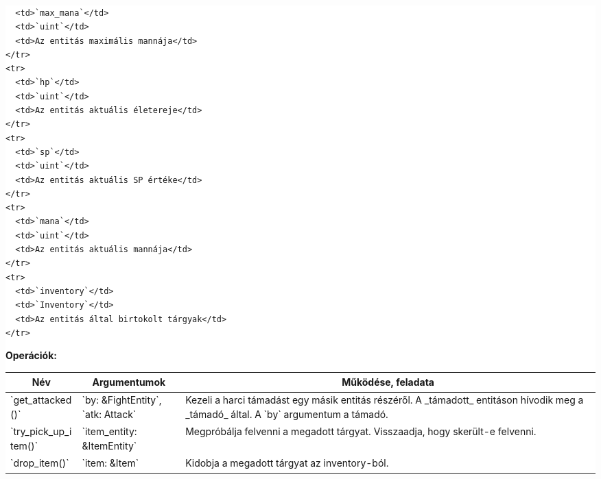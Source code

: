       <td>`max_mana`</td>
      <td>`uint`</td>
      <td>Az entitás maximális mannája</td>
    </tr>
    <tr>
      <td>`hp`</td>
      <td>`uint`</td>
      <td>Az entitás aktuális életereje</td>
    </tr>
    <tr>
      <td>`sp`</td>
      <td>`uint`</td>
      <td>Az entitás aktuális SP értéke</td>
    </tr>
    <tr>
      <td>`mana`</td>
      <td>`uint`</td>
      <td>Az entitás aktuális mannája</td>
    </tr>
    <tr>
      <td>`inventory`</td>
      <td>`Inventory`</td>
      <td>Az entitás által birtokolt tárgyak</td>
    </tr>
  </tbody>
</table>

**Operációk:**

<table>
  <thead>
    <tr>
      <th>Név</th>
      <th>Argumentumok</th>
      <th>Működése, feladata</th>
    </tr>
  </thead>
  <tbody>
    <tr>
      <td>`get_attacked()`</td>
      <td>`by: &FightEntity`, `atk: Attack`</td>
      <td>Kezeli a harci támadást egy másik entitás részéről. A _támadott_ entitáson hívodik meg a _támadó_ által. A `by` argumentum a támadó.</td>
    </tr>
    <tr>
      <td>`try_pick_up_item()`</td>
      <td>`item_entity: &ItemEntity`</td>
      <td>Megpróbálja felvenni a megadott tárgyat. Visszaadja, hogy skerült-e felvenni.</td>
    </tr>
    <tr>
      <td>`drop_item()`</td>
      <td>`item: &Item`</td>
      <td>Kidobja a megadott tárgyat az inventory-ból.</td>
    </tr>
  </tbody>
</table>
